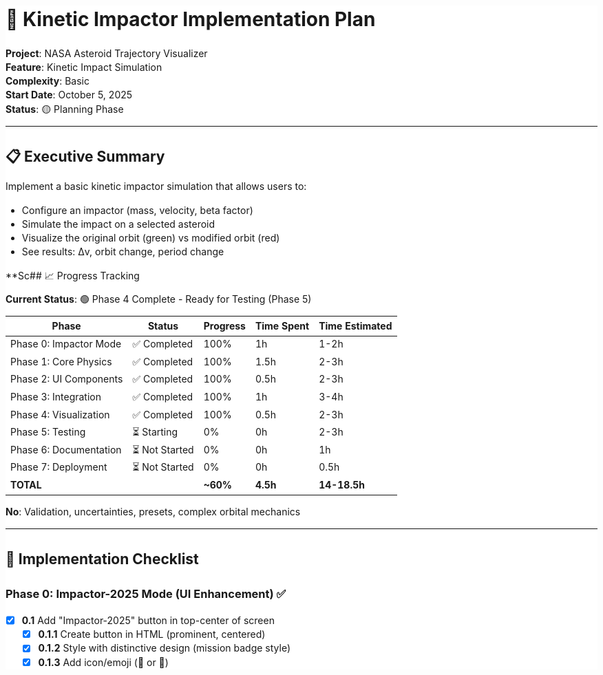 # 🚀 Kinetic Impactor Implementation Plan

**Project**: NASA Asteroid Trajectory Visualizer  
**Feature**: Kinetic Impact Simulation  
**Complexity**: Basic  
**Start Date**: October 5, 2025  
**Status**: 🟡 Planning Phase

---

## 📋 Executive Summary

Implement a basic kinetic impactor simulation that allows users to:
- Configure an impactor (mass, velocity, beta factor)
- Simulate the impact on a selected asteroid
- Visualize the original orbit (green) vs modified orbit (red)
- See results: Δv, orbit change, period change

**Sc## 📈 Progress Tracking

**Current Status**: 🟢 Phase 4 Complete - Ready for Testing (Phase 5)

| Phase | Status | Progress | Time Spent | Time Estimated |
|-------|--------|----------|------------|----------------|
| Phase 0: Impactor Mode | ✅ Completed | 100% | 1h | 1-2h |
| Phase 1: Core Physics | ✅ Completed | 100% | 1.5h | 2-3h |
| Phase 2: UI Components | ✅ Completed | 100% | 0.5h | 2-3h |
| Phase 3: Integration | ✅ Completed | 100% | 1h | 3-4h |
| Phase 4: Visualization | ✅ Completed | 100% | 0.5h | 2-3h |
| Phase 5: Testing | ⏳ Starting | 0% | 0h | 2-3h |
| Phase 6: Documentation | ⏳ Not Started | 0% | 0h | 1h |
| Phase 7: Deployment | ⏳ Not Started | 0% | 0h | 0.5h |
| **TOTAL** | | **~60%** | **4.5h** | **14-18.5h** |ysics only (Δv and semi-major axis change)  
**No**: Validation, uncertainties, presets, complex orbital mechanics

---

## 🎯 Implementation Checklist

### **Phase 0: Impactor-2025 Mode (UI Enhancement)** ✅

- [x] **0.1** Add "Impactor-2025" button in top-center of screen
  - [x] **0.1.1** Create button in HTML (prominent, centered)
  - [x] **0.1.2** Style with distinctive design (mission badge style)
  - [x] **0.1.3** Add icon/emoji (🎯 or 🚀)
